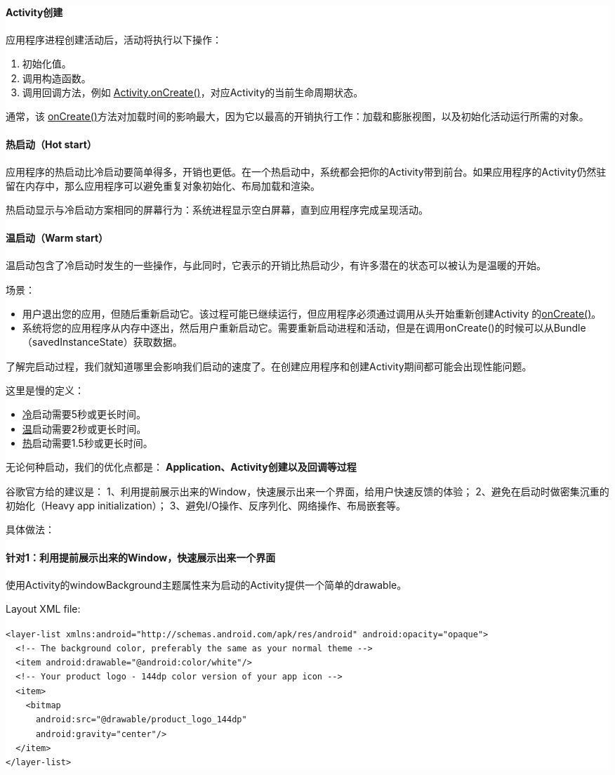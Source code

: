 #### Activity创建

应用程序进程创建活动后，活动将执行以下操作：

1.  初始化值。
2.  调用构造函数。
3.  调用回调方法，例如 [Activity.onCreate()](https://developer.android.com/reference/android/app/Activity.html#onCreate(android.os.Bundle))，对应Activity的当前生命周期状态。

通常，该 [onCreate()](https://developer.android.com/reference/android/app/Activity.html#onCreate(android.os.Bundle))方法对加载时间的影响最大，因为它以最高的开销执行工作：加载和膨胀视图，以及初始化活动运行所需的对象。

#### 热启动（Hot start）

应用程序的热启动比冷启动要简单得多，开销也更低。在一个热启动中，系统都会把你的Activity带到前台。如果应用程序的Activity仍然驻留在内存中，那么应用程序可以避免重复对象初始化、布局加载和渲染。

热启动显示与冷启动方案相同的屏幕行为：系统进程显示空白屏幕，直到应用程序完成呈现活动。

#### 温启动（Warm start）

温启动包含了冷启动时发生的一些操作，与此同时，它表示的开销比热启动少，有许多潜在的状态可以被认为是温暖的开始。

场景：

*   用户退出您的应用，但随后重新启动它。该过程可能已继续运行，但应用程序必须通过调用从头开始重新创建Activity 的[onCreate()](https://developer.android.com/reference/android/app/Activity.html#onCreate(android.os.Bundle))。
*   系统将您的应用程序从内存中逐出，然后用户重新启动它。需要重新启动进程和活动，但是在调用onCreate()的时候可以从Bundle（savedInstanceState）获取数据。

了解完启动过程，我们就知道哪里会影响我们启动的速度了。在创建应用程序和创建Activity期间都可能会出现性能问题。

这里是慢的定义：

*   [冷](https://developer.android.com/topic/performance/vitals/launch-time#cold)启动需要5秒或更长时间。
*   [温](https://developer.android.com/topic/performance/vitals/launch-time#warm)启动需要2秒或更长时间。
*   [热](https://developer.android.com/topic/performance/vitals/launch-time#warm)启动需要1.5秒或更长时间。

无论何种启动，我们的优化点都是： **Application、Activity创建以及回调等过程**

谷歌官方给的建议是： 1、利用提前展示出来的Window，快速展示出来一个界面，给用户快速反馈的体验； 2、避免在启动时做密集沉重的初始化（Heavy app initialization）； 3、避免I/O操作、反序列化、网络操作、布局嵌套等。

具体做法：

#### 针对1：利用提前展示出来的Window，快速展示出来一个界面

使用Activity的windowBackground主题属性来为启动的Activity提供一个简单的drawable。

Layout XML file:

```
<layer-list xmlns:android="http://schemas.android.com/apk/res/android" android:opacity="opaque">
  <!-- The background color, preferably the same as your normal theme -->
  <item android:drawable="@android:color/white"/>
  <!-- Your product logo - 144dp color version of your app icon -->
  <item>
    <bitmap
      android:src="@drawable/product_logo_144dp"
      android:gravity="center"/>
  </item>
</layer-list>
```
